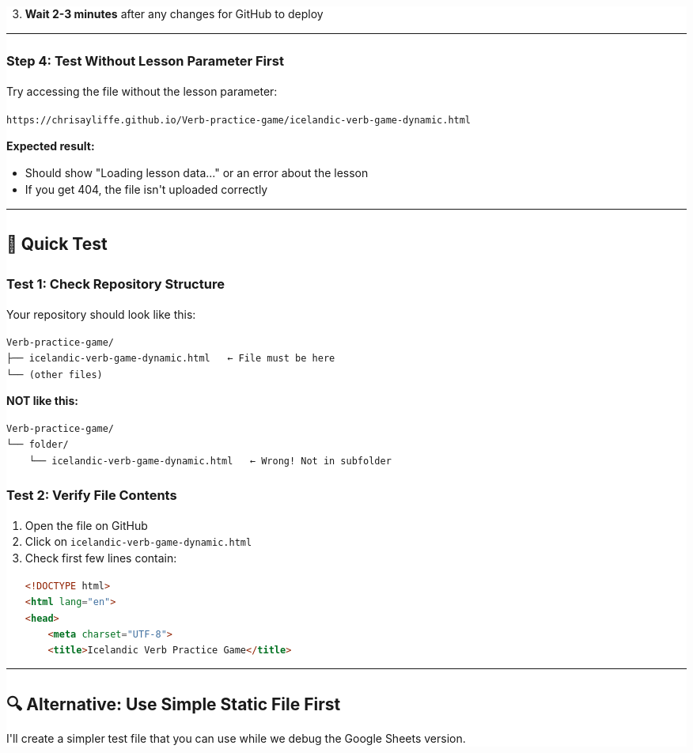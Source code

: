 3. **Wait 2-3 minutes** after any changes for GitHub to deploy

---

### Step 4: Test Without Lesson Parameter First

Try accessing the file without the lesson parameter:

```
https://chrisayliffe.github.io/Verb-practice-game/icelandic-verb-game-dynamic.html
```

**Expected result:**
- Should show "Loading lesson data..." or an error about the lesson
- If you get 404, the file isn't uploaded correctly

---

## 🧪 Quick Test

### Test 1: Check Repository Structure

Your repository should look like this:
```
Verb-practice-game/
├── icelandic-verb-game-dynamic.html   ← File must be here
└── (other files)
```

**NOT like this:**
```
Verb-practice-game/
└── folder/
    └── icelandic-verb-game-dynamic.html   ← Wrong! Not in subfolder
```

### Test 2: Verify File Contents

1. Open the file on GitHub
2. Click on `icelandic-verb-game-dynamic.html`
3. Check first few lines contain:
   ```html
   <!DOCTYPE html>
   <html lang="en">
   <head>
       <meta charset="UTF-8">
       <title>Icelandic Verb Practice Game</title>
   ```

---

## 🔍 Alternative: Use Simple Static File First

I'll create a simpler test file that you can use while we debug the Google Sheets version.
